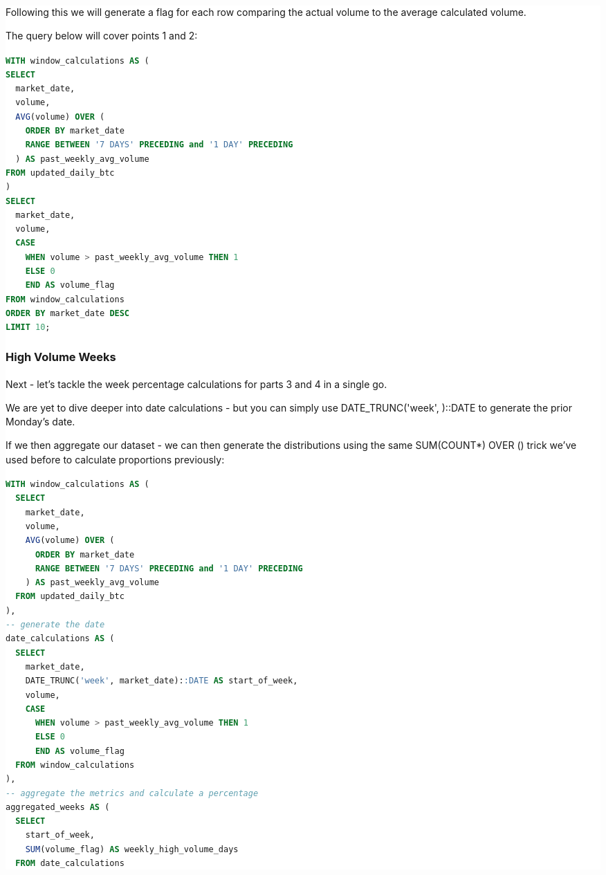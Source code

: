 Following this we will generate a flag for each row comparing the actual volume to the average calculated volume.

The query below will cover points 1 and 2:

```sql
WITH window_calculations AS (
SELECT
  market_date,
  volume,
  AVG(volume) OVER (
    ORDER BY market_date
    RANGE BETWEEN '7 DAYS' PRECEDING and '1 DAY' PRECEDING
  ) AS past_weekly_avg_volume
FROM updated_daily_btc
)
SELECT
  market_date,
  volume,
  CASE
    WHEN volume > past_weekly_avg_volume THEN 1
    ELSE 0
    END AS volume_flag
FROM window_calculations
ORDER BY market_date DESC
LIMIT 10;
```

### High Volume Weeks
Next - let’s tackle the week percentage calculations for parts 3 and 4 in a single go.

We are yet to dive deeper into date calculations - but you can simply use DATE_TRUNC('week', <date-column>)::DATE to generate the prior Monday’s date.

If we then aggregate our dataset - we can then generate the distributions using the same SUM(COUNT*) OVER () trick we’ve used before to calculate proportions previously:

```sql
WITH window_calculations AS (
  SELECT
    market_date,
    volume,
    AVG(volume) OVER (
      ORDER BY market_date
      RANGE BETWEEN '7 DAYS' PRECEDING and '1 DAY' PRECEDING
    ) AS past_weekly_avg_volume
  FROM updated_daily_btc
),
-- generate the date
date_calculations AS (
  SELECT
    market_date,
    DATE_TRUNC('week', market_date)::DATE AS start_of_week,
    volume,
    CASE
      WHEN volume > past_weekly_avg_volume THEN 1
      ELSE 0
      END AS volume_flag
  FROM window_calculations
),
-- aggregate the metrics and calculate a percentage
aggregated_weeks AS (
  SELECT
    start_of_week,
    SUM(volume_flag) AS weekly_high_volume_days
  FROM date_calculations
```